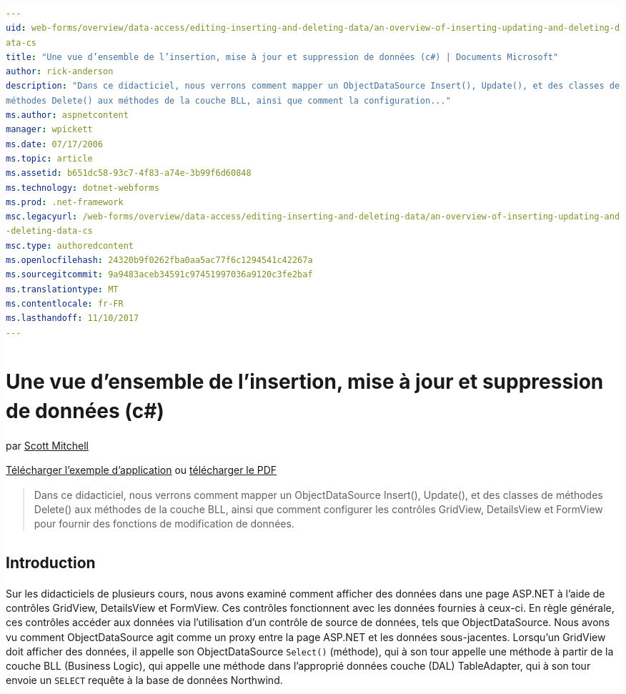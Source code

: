 ```yaml
---
uid: web-forms/overview/data-access/editing-inserting-and-deleting-data/an-overview-of-inserting-updating-and-deleting-data-cs
title: "Une vue d’ensemble de l’insertion, mise à jour et suppression de données (c#) | Documents Microsoft"
author: rick-anderson
description: "Dans ce didacticiel, nous verrons comment mapper un ObjectDataSource Insert(), Update(), et des classes de méthodes Delete() aux méthodes de la couche BLL, ainsi que comment la configuration..."
ms.author: aspnetcontent
manager: wpickett
ms.date: 07/17/2006
ms.topic: article
ms.assetid: b651dc58-93c7-4f83-a74e-3b99f6d60848
ms.technology: dotnet-webforms
ms.prod: .net-framework
msc.legacyurl: /web-forms/overview/data-access/editing-inserting-and-deleting-data/an-overview-of-inserting-updating-and-deleting-data-cs
msc.type: authoredcontent
ms.openlocfilehash: 24320b9f0262fba0aa5ac77f6c1294541c42267a
ms.sourcegitcommit: 9a9483aceb34591c97451997036a9120c3fe2baf
ms.translationtype: MT
ms.contentlocale: fr-FR
ms.lasthandoff: 11/10/2017
---
```

<a name="an-overview-of-inserting-updating-and-deleting-data-c"></a>Une vue d’ensemble de l’insertion, mise à jour et suppression de données (c#)
====================
par [Scott Mitchell](https://twitter.com/ScottOnWriting)

[Télécharger l’exemple d’application](http://download.microsoft.com/download/9/c/1/9c1d03ee-29ba-4d58-aa1a-f201dcc822ea/ASPNET_Data_Tutorial_16_CS.exe) ou [télécharger le PDF](an-overview-of-inserting-updating-and-deleting-data-cs/_static/datatutorial16cs1.pdf)

> Dans ce didacticiel, nous verrons comment mapper un ObjectDataSource Insert(), Update(), et des classes de méthodes Delete() aux méthodes de la couche BLL, ainsi que comment configurer les contrôles GridView, DetailsView et FormView pour fournir des fonctions de modification de données.


## <a name="introduction"></a>Introduction

Sur les didacticiels de plusieurs cours, nous avons examiné comment afficher des données dans une page ASP.NET à l’aide de contrôles GridView, DetailsView et FormView. Ces contrôles fonctionnent avec les données fournies à ceux-ci. En règle générale, ces contrôles accéder aux données via l’utilisation d’un contrôle de source de données, tels que ObjectDataSource. Nous avons vu comment ObjectDataSource agit comme un proxy entre la page ASP.NET et les données sous-jacentes. Lorsqu’un GridView doit afficher des données, il appelle son ObjectDataSource `Select()` (méthode), qui à son tour appelle une méthode à partir de la couche BLL (Business Logic), qui appelle une méthode dans l’approprié données couche (DAL) TableAdapter, qui à son tour envoie un `SELECT` requête à la base de données Northwind.
